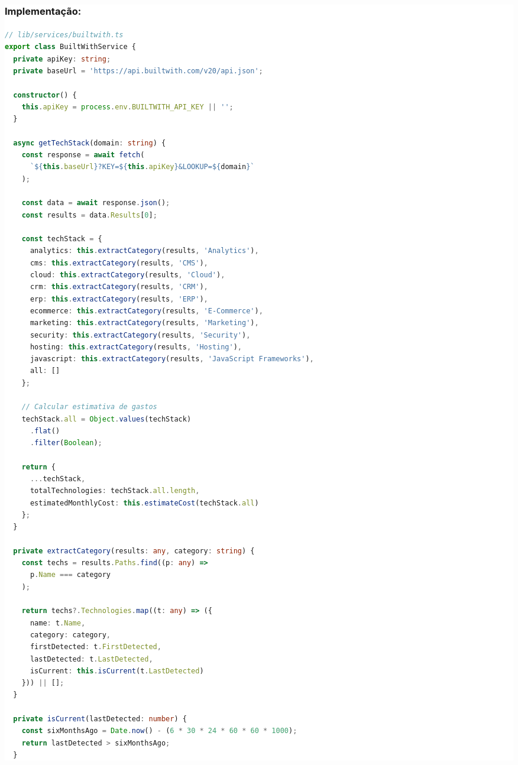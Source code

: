 ### Implementação:
```typescript
// lib/services/builtwith.ts
export class BuiltWithService {
  private apiKey: string;
  private baseUrl = 'https://api.builtwith.com/v20/api.json';

  constructor() {
    this.apiKey = process.env.BUILTWITH_API_KEY || '';
  }

  async getTechStack(domain: string) {
    const response = await fetch(
      `${this.baseUrl}?KEY=${this.apiKey}&LOOKUP=${domain}`
    );

    const data = await response.json();
    const results = data.Results[0];

    const techStack = {
      analytics: this.extractCategory(results, 'Analytics'),
      cms: this.extractCategory(results, 'CMS'),
      cloud: this.extractCategory(results, 'Cloud'),
      crm: this.extractCategory(results, 'CRM'),
      erp: this.extractCategory(results, 'ERP'),
      ecommerce: this.extractCategory(results, 'E-Commerce'),
      marketing: this.extractCategory(results, 'Marketing'),
      security: this.extractCategory(results, 'Security'),
      hosting: this.extractCategory(results, 'Hosting'),
      javascript: this.extractCategory(results, 'JavaScript Frameworks'),
      all: []
    };

    // Calcular estimativa de gastos
    techStack.all = Object.values(techStack)
      .flat()
      .filter(Boolean);

    return {
      ...techStack,
      totalTechnologies: techStack.all.length,
      estimatedMonthlyCost: this.estimateCost(techStack.all)
    };
  }

  private extractCategory(results: any, category: string) {
    const techs = results.Paths.find((p: any) => 
      p.Name === category
    );
    
    return techs?.Technologies.map((t: any) => ({
      name: t.Name,
      category: category,
      firstDetected: t.FirstDetected,
      lastDetected: t.LastDetected,
      isCurrent: this.isCurrent(t.LastDetected)
    })) || [];
  }

  private isCurrent(lastDetected: number) {
    const sixMonthsAgo = Date.now() - (6 * 30 * 24 * 60 * 60 * 1000);
    return lastDetected > sixMonthsAgo;
  }
```
